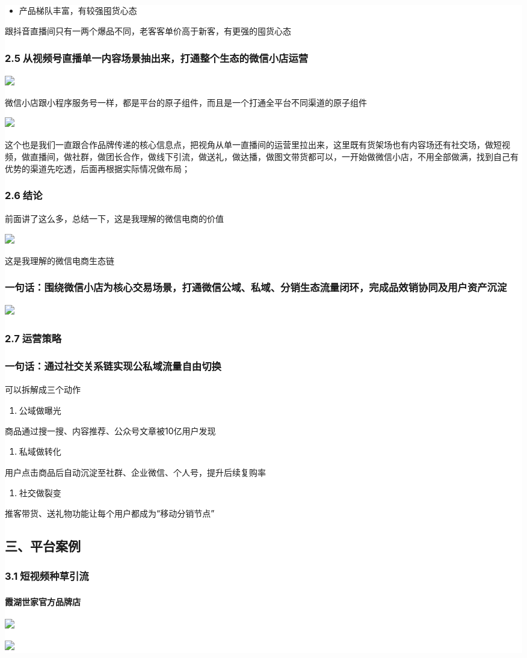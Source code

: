*   产品梯队丰富，有较强囤货心态

跟抖音直播间只有一两个爆品不同，老客客单价高于新客，有更强的囤货心态

### 2.5 从视频号直播单一内容场景抽出来，打通整个生态的微信小店运营

![](img/4349485b4643baeb981ac062a4a5ab05.png)

微信小店跟小程序服务号一样，都是平台的原子组件，而且是一个打通全平台不同渠道的原子组件

![](img/390981e72b88e361d728cda74c4f0714.png)

这个也是我们一直跟合作品牌传递的核心信息点，把视角从单一直播间的运营里拉出来，这里既有货架场也有内容场还有社交场，做短视频，做直播间，做社群，做团长合作，做线下引流，做送礼，做达播，做图文带货都可以，一开始做微信小店，不用全部做满，找到自己有优势的渠道先吃透，后面再根据实际情况做布局；

### 2.6 结论

前面讲了这么多，总结一下，这是我理解的微信电商的价值

![](img/05c4de7cf803940e535ddc882c2bd0b3.png)

这是我理解的微信电商生态链

### 一句话：围绕微信小店为核心交易场景，打通微信公域、私域、分销生态流量闭环，完成品效销协同及用户资产沉淀

![](img/5f9faabff1748f1fb56eba8e729959e3.png)

### 2.7 运营策略

### 一句话：通过社交关系链实现公私域流量自由切换

可以拆解成三个动作

1.  公域做曝光

商品通过搜一搜、内容推荐、公众号文章被10亿用户发现

1.  私域做转化

用户点击商品后自动沉淀至社群、企业微信、个人号，提升后续复购率

1.  社交做裂变

推客带货、送礼物功能让每个用户都成为“移动分销节点”

## 三、平台案例

### 3.1 短视频种草引流

#### 霞湖世家官方品牌店

![](img/feb0eba31a4139dd00efaf28ada716ba.png)

![](img/2899d0a90ec0fefa2071788bb476ccb3.png)
